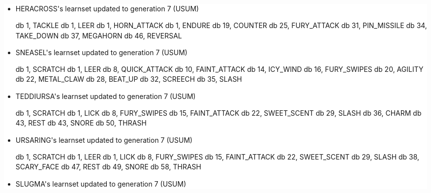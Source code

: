 - HERACROSS's learnset updated to generation 7 (USUM)

	db 1, TACKLE
	db 1, LEER
	db 1, HORN_ATTACK
	db 1, ENDURE
	db 19, COUNTER
	db 25, FURY_ATTACK
	db 31, PIN_MISSILE
	db 34, TAKE_DOWN
	db 37, MEGAHORN
	db 46, REVERSAL

- SNEASEL's learnset updated to generation 7 (USUM)

	db 1, SCRATCH
	db 1, LEER
	db 8, QUICK_ATTACK
	db 10, FAINT_ATTACK
	db 14, ICY_WIND
	db 16, FURY_SWIPES
	db 20, AGILITY
	db 22, METAL_CLAW
	db 28, BEAT_UP
	db 32, SCREECH
	db 35, SLASH

- TEDDIURSA's learnset updated to generation 7 (USUM)

	db 1, SCRATCH
	db 1, LICK
	db 8, FURY_SWIPES
	db 15, FAINT_ATTACK
	db 22, SWEET_SCENT
	db 29, SLASH
	db 36, CHARM
	db 43, REST
	db 43, SNORE
	db 50, THRASH

- URSARING's learnset updated to generation 7 (USUM)

	db 1, SCRATCH
	db 1, LEER
	db 1, LICK
	db 8, FURY_SWIPES
	db 15, FAINT_ATTACK
	db 22, SWEET_SCENT
	db 29, SLASH
	db 38, SCARY_FACE
	db 47, REST
	db 49, SNORE
	db 58, THRASH

- SLUGMA's learnset updated to generation 7 (USUM)
